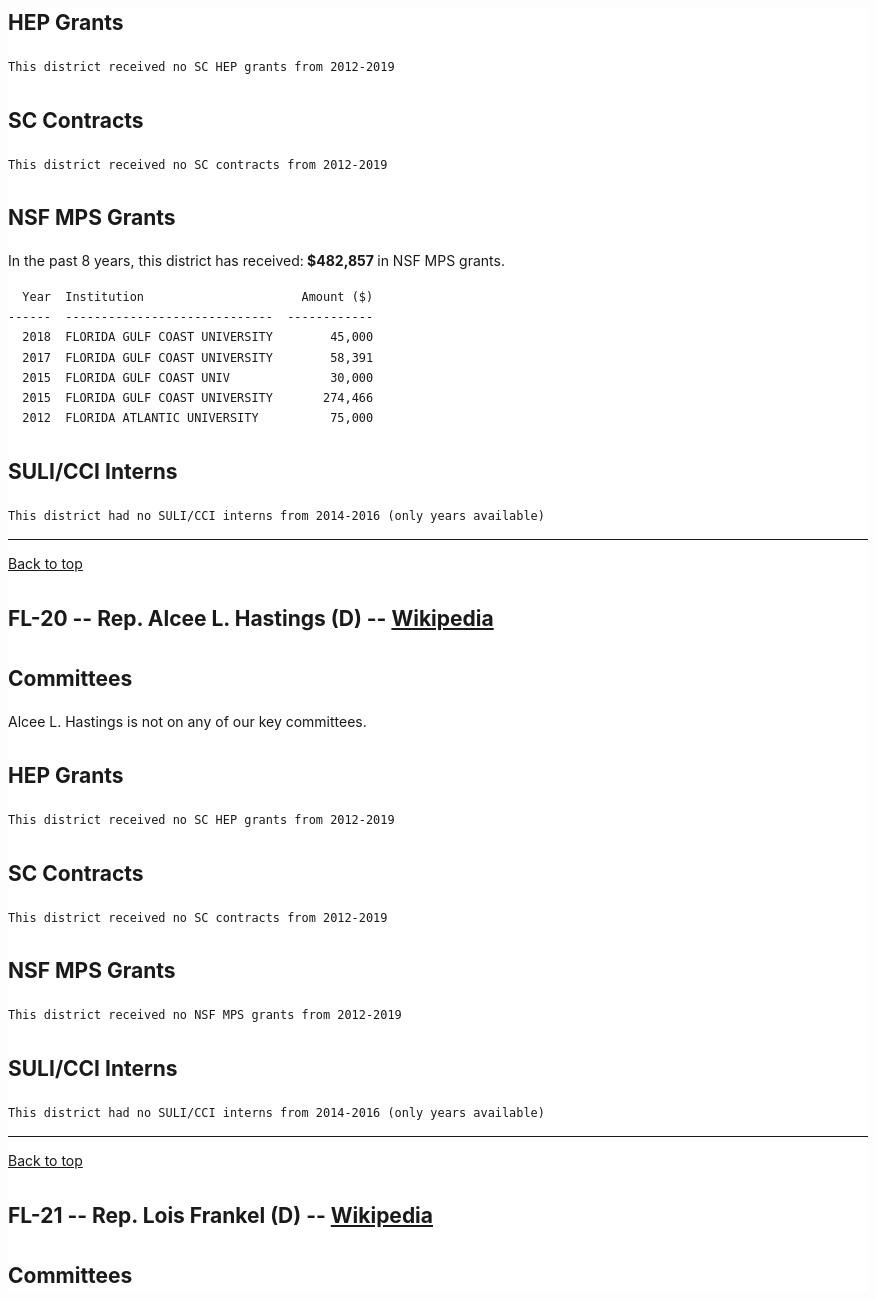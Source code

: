 
## HEP Grants
```
This district received no SC HEP grants from 2012-2019
```
## SC Contracts
```
This district received no SC contracts from 2012-2019
```
## NSF MPS Grants
In the past 8 years, this district has received:<b> $482,857 </b>in NSF MPS grants.
```
  Year  Institution                      Amount ($)
------  -----------------------------  ------------
  2018  FLORIDA GULF COAST UNIVERSITY        45,000
  2017  FLORIDA GULF COAST UNIVERSITY        58,391
  2015  FLORIDA GULF COAST UNIV              30,000
  2015  FLORIDA GULF COAST UNIVERSITY       274,466
  2012  FLORIDA ATLANTIC UNIVERSITY          75,000
```
## SULI/CCI Interns
```
This district had no SULI/CCI interns from 2014-2016 (only years available)
```
---
<a name="FL-20"></a>
[Back to top](#top)
## FL-20 -- Rep. Alcee L. Hastings (D) -- [Wikipedia](https://en.wikipedia.org/wiki/FL-20)
## Committees
Alcee L. Hastings is not on any of our key committees. 

## HEP Grants
```
This district received no SC HEP grants from 2012-2019
```
## SC Contracts
```
This district received no SC contracts from 2012-2019
```
## NSF MPS Grants
```
This district received no NSF MPS grants from 2012-2019
```
## SULI/CCI Interns
```
This district had no SULI/CCI interns from 2014-2016 (only years available)
```
---
<a name="FL-21"></a>
[Back to top](#top)
## FL-21 -- Rep. Lois Frankel (D) -- [Wikipedia](https://en.wikipedia.org/wiki/FL-21)
## Committees